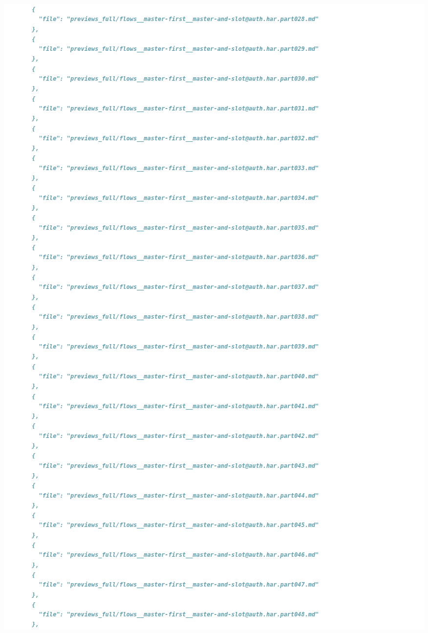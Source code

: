 ```md
        {
          "file": "previews_full/flows__master-first__master-and-slot@auth.har.part028.md"
        },
        {
          "file": "previews_full/flows__master-first__master-and-slot@auth.har.part029.md"
        },
        {
          "file": "previews_full/flows__master-first__master-and-slot@auth.har.part030.md"
        },
        {
          "file": "previews_full/flows__master-first__master-and-slot@auth.har.part031.md"
        },
        {
          "file": "previews_full/flows__master-first__master-and-slot@auth.har.part032.md"
        },
        {
          "file": "previews_full/flows__master-first__master-and-slot@auth.har.part033.md"
        },
        {
          "file": "previews_full/flows__master-first__master-and-slot@auth.har.part034.md"
        },
        {
          "file": "previews_full/flows__master-first__master-and-slot@auth.har.part035.md"
        },
        {
          "file": "previews_full/flows__master-first__master-and-slot@auth.har.part036.md"
        },
        {
          "file": "previews_full/flows__master-first__master-and-slot@auth.har.part037.md"
        },
        {
          "file": "previews_full/flows__master-first__master-and-slot@auth.har.part038.md"
        },
        {
          "file": "previews_full/flows__master-first__master-and-slot@auth.har.part039.md"
        },
        {
          "file": "previews_full/flows__master-first__master-and-slot@auth.har.part040.md"
        },
        {
          "file": "previews_full/flows__master-first__master-and-slot@auth.har.part041.md"
        },
        {
          "file": "previews_full/flows__master-first__master-and-slot@auth.har.part042.md"
        },
        {
          "file": "previews_full/flows__master-first__master-and-slot@auth.har.part043.md"
        },
        {
          "file": "previews_full/flows__master-first__master-and-slot@auth.har.part044.md"
        },
        {
          "file": "previews_full/flows__master-first__master-and-slot@auth.har.part045.md"
        },
        {
          "file": "previews_full/flows__master-first__master-and-slot@auth.har.part046.md"
        },
        {
          "file": "previews_full/flows__master-first__master-and-slot@auth.har.part047.md"
        },
        {
          "file": "previews_full/flows__master-first__master-and-slot@auth.har.part048.md"
        },
```